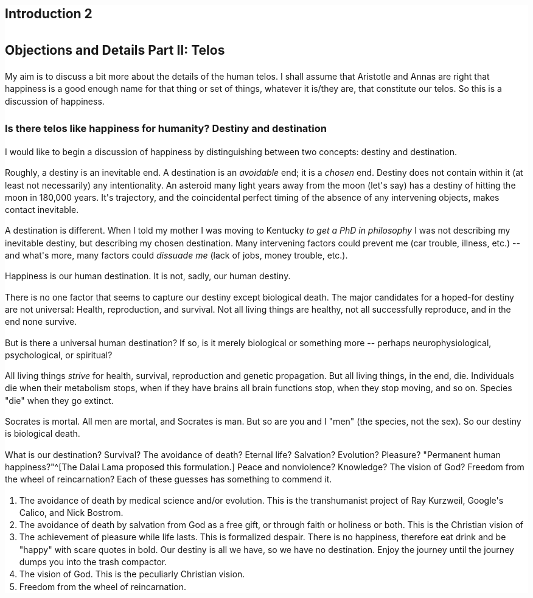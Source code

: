 ## Introduction 2


## Objections and Details Part II: Telos

My aim is to discuss a bit more about the details of the human telos. I shall assume that Aristotle and Annas are right that happiness is a good enough name for that thing or set of things, whatever it is/they are, that constitute our telos. So this is a discussion of happiness.

### Is there telos like happiness for humanity? Destiny and destination

I would like to begin a discussion of happiness by distinguishing between two concepts: destiny and destination. 

Roughly, a destiny is an inevitable end. A destination is an *avoidable* end; it is a *chosen* end. Destiny does not contain within it (at least not necessarily) any intentionality. An asteroid many light years away from the moon (let's say) has a destiny of hitting the moon in 180,000 years. It's trajectory, and the coincidental perfect timing of the absence of any intervening objects, makes contact inevitable. 

A destination is different. When I told my mother I was moving to Kentucky *to get a PhD in philosophy* I was not describing my inevitable destiny, but describing my chosen destination. Many intervening factors could prevent me (car trouble, illness, etc.) -- and what's more, many factors could *dissuade me* (lack of jobs, money trouble, etc.). 

Happiness is our human destination. It is not, sadly, our human destiny. 

There is no one factor that seems to capture our destiny except biological death. The major candidates for a hoped-for destiny are not universal: Health, reproduction, and survival. Not all living things are healthy, not all successfully reproduce, and in the end none survive. 

But is there a universal human destination? If so, is it merely biological or something more -- perhaps neurophysiological, psychological, or spiritual?

All living things *strive* for health, survival, reproduction and genetic propagation. But all living things, in the end, die. Individuals die when their metabolism stops, when if they have brains all brain functions stop, when they stop moving, and so on. Species "die" when they go extinct. 

Socrates is mortal. All men are mortal, and Socrates is man. But so are you and I "men" (the species, not the sex). So our destiny is biological death. 

What is our destination? Survival? The avoidance of death? Eternal life? Salvation? Evolution? Pleasure? "Permanent human happiness?"^[The Dalai Lama proposed this formulation.] Peace and nonviolence? Knowledge? The vision of God? Freedom from the wheel of reincarnation? Each of these guesses has something to commend it. 

1. The avoidance of death by medical science and/or evolution. This is the transhumanist project of Ray Kurzweil, Google's Calico, and Nick Bostrom. 
2. The avoidance of death by salvation from God as a free gift, or through faith or holiness or both. This is the Christian vision of 
3. The achievement of pleasure while life lasts. This is formalized despair. There is no happiness, therefore eat drink and be "happy" with scare quotes in bold. Our destiny is all we have, so we have no destination. Enjoy the journey until the journey dumps you into the trash compactor. 
4. The vision of God. This is the peculiarly Christian vision. 
5. Freedom from the wheel of reincarnation. 
